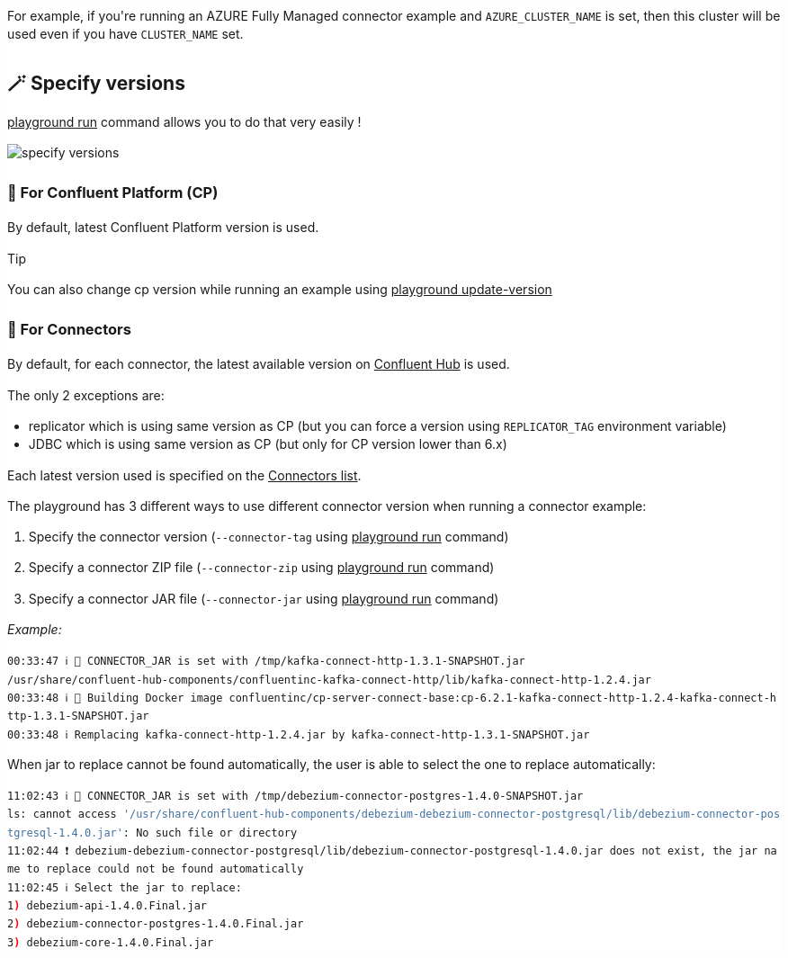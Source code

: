 For example, if you're running an AZURE Fully Managed connector example and `AZURE_CLUSTER_NAME` is set, then this cluster will be used even if you have `CLUSTER_NAME` set.

## 🪄 Specify versions

[playground run](/playground%20run) command allows you to do that very easily !

![specify versions](./images/versions.jpg)

### 🎯 For Confluent Platform (CP)

By default, latest Confluent Platform version is used.

> [!TIP]
> You can also change cp version while running an example using [playground update-version](/playground%20update-version)

### 🔗 For Connectors

By default, for each connector, the latest available version on [Confluent Hub](https://www.confluent.io/hub/) is used. 

The only 2 exceptions are:

* replicator which is using same version as CP (but you can force a version using `REPLICATOR_TAG` environment variable)
* JDBC which is using same version as CP (but only for CP version lower than 6.x)

Each latest version used is specified on the [Connectors list](/content?id=connectors).

The playground has 3 different ways to use different connector version when running a connector example:

1. Specify the connector version (`--connector-tag` using [playground run](https://kafka-docker-playground.io/#/playground%20run) command)

2. Specify a connector ZIP file (`--connector-zip` using [playground run](https://kafka-docker-playground.io/#/playground%20run) command)

3. Specify a connector JAR file (`--connector-jar` using [playground run](https://kafka-docker-playground.io/#/playground%20run) command)

*Example:*

```bash
00:33:47 ℹ️ 🎯 CONNECTOR_JAR is set with /tmp/kafka-connect-http-1.3.1-SNAPSHOT.jar
/usr/share/confluent-hub-components/confluentinc-kafka-connect-http/lib/kafka-connect-http-1.2.4.jar
00:33:48 ℹ️ 👷 Building Docker image confluentinc/cp-server-connect-base:cp-6.2.1-kafka-connect-http-1.2.4-kafka-connect-http-1.3.1-SNAPSHOT.jar
00:33:48 ℹ️ Remplacing kafka-connect-http-1.2.4.jar by kafka-connect-http-1.3.1-SNAPSHOT.jar
```

When jar to replace cannot be found automatically, the user is able to select the one to replace automatically:

```bash
11:02:43 ℹ️ 🎯 CONNECTOR_JAR is set with /tmp/debezium-connector-postgres-1.4.0-SNAPSHOT.jar
ls: cannot access '/usr/share/confluent-hub-components/debezium-debezium-connector-postgresql/lib/debezium-connector-postgresql-1.4.0.jar': No such file or directory
11:02:44 ❗ debezium-debezium-connector-postgresql/lib/debezium-connector-postgresql-1.4.0.jar does not exist, the jar name to replace could not be found automatically
11:02:45 ℹ️ Select the jar to replace:
1) debezium-api-1.4.0.Final.jar
2) debezium-connector-postgres-1.4.0.Final.jar
3) debezium-core-1.4.0.Final.jar
```
